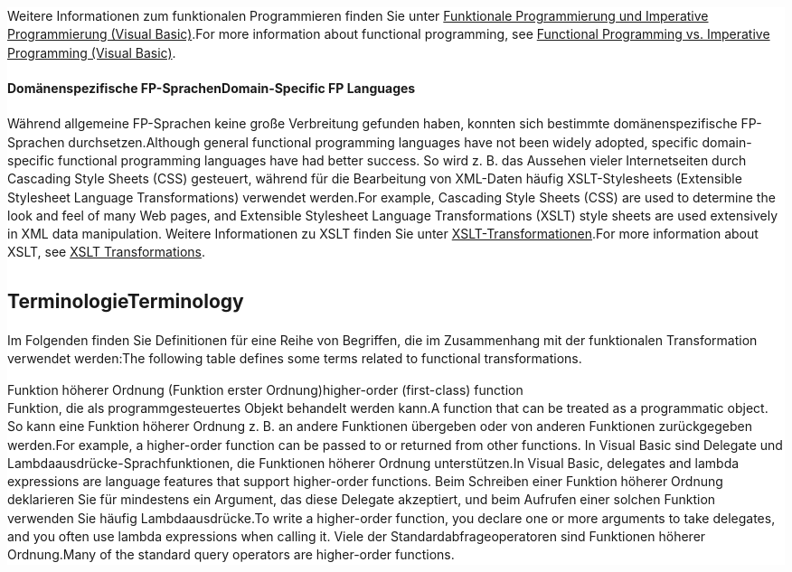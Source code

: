  <span data-ttu-id="dd511-124">Weitere Informationen zum funktionalen Programmieren finden Sie unter [Funktionale Programmierung und Imperative Programmierung (Visual Basic)](../../../../visual-basic/programming-guide/concepts/linq/functional-programming-vs-imperative-programming.md).</span><span class="sxs-lookup"><span data-stu-id="dd511-124">For more information about functional programming, see [Functional Programming vs. Imperative Programming (Visual Basic)](../../../../visual-basic/programming-guide/concepts/linq/functional-programming-vs-imperative-programming.md).</span></span>  
  
#### <a name="domain-specific-fp-languages"></a><span data-ttu-id="dd511-125">Domänenspezifische FP-Sprachen</span><span class="sxs-lookup"><span data-stu-id="dd511-125">Domain-Specific FP Languages</span></span>  
 <span data-ttu-id="dd511-126">Während allgemeine FP-Sprachen keine große Verbreitung gefunden haben, konnten sich bestimmte domänenspezifische FP-Sprachen durchsetzen.</span><span class="sxs-lookup"><span data-stu-id="dd511-126">Although general functional programming languages have not been widely adopted, specific domain-specific functional programming languages have had better success.</span></span> <span data-ttu-id="dd511-127">So wird z. B. das Aussehen vieler Internetseiten durch Cascading Style Sheets (CSS) gesteuert, während für die Bearbeitung von XML-Daten häufig XSLT-Stylesheets (Extensible Stylesheet Language Transformations) verwendet werden.</span><span class="sxs-lookup"><span data-stu-id="dd511-127">For example, Cascading Style Sheets (CSS) are used to determine the look and feel of many Web pages, and Extensible Stylesheet Language Transformations (XSLT) style sheets are used extensively in XML data manipulation.</span></span> <span data-ttu-id="dd511-128">Weitere Informationen zu XSLT finden Sie unter [XSLT-Transformationen](../../../../standard/data/xml/xslt-transformations.md).</span><span class="sxs-lookup"><span data-stu-id="dd511-128">For more information about XSLT, see [XSLT Transformations](../../../../standard/data/xml/xslt-transformations.md).</span></span>  
  
## <a name="terminology"></a><span data-ttu-id="dd511-129">Terminologie</span><span class="sxs-lookup"><span data-stu-id="dd511-129">Terminology</span></span>  
 <span data-ttu-id="dd511-130">Im Folgenden finden Sie Definitionen für eine Reihe von Begriffen, die im Zusammenhang mit der funktionalen Transformation verwendet werden:</span><span class="sxs-lookup"><span data-stu-id="dd511-130">The following table defines some terms related to functional transformations.</span></span>  
  
 <span data-ttu-id="dd511-131">Funktion höherer Ordnung (Funktion erster Ordnung)</span><span class="sxs-lookup"><span data-stu-id="dd511-131">higher-order (first-class) function</span></span>  
 <span data-ttu-id="dd511-132">Funktion, die als programmgesteuertes Objekt behandelt werden kann.</span><span class="sxs-lookup"><span data-stu-id="dd511-132">A function that can be treated as a programmatic object.</span></span> <span data-ttu-id="dd511-133">So kann eine Funktion höherer Ordnung z. B. an andere Funktionen übergeben oder von anderen Funktionen zurückgegeben werden.</span><span class="sxs-lookup"><span data-stu-id="dd511-133">For example, a higher-order function can be passed to or returned from other functions.</span></span> <span data-ttu-id="dd511-134">In Visual Basic sind Delegate und Lambdaausdrücke-Sprachfunktionen, die Funktionen höherer Ordnung unterstützen.</span><span class="sxs-lookup"><span data-stu-id="dd511-134">In Visual Basic, delegates and lambda expressions are language features that support higher-order functions.</span></span> <span data-ttu-id="dd511-135">Beim Schreiben einer Funktion höherer Ordnung deklarieren Sie für mindestens ein Argument, das diese Delegate akzeptiert, und beim Aufrufen einer solchen Funktion verwenden Sie häufig Lambdaausdrücke.</span><span class="sxs-lookup"><span data-stu-id="dd511-135">To write a higher-order function, you declare one or more arguments to take delegates, and you often use lambda expressions when calling it.</span></span> <span data-ttu-id="dd511-136">Viele der Standardabfrageoperatoren sind Funktionen höherer Ordnung.</span><span class="sxs-lookup"><span data-stu-id="dd511-136">Many of the standard query operators are higher-order functions.</span></span>  
  